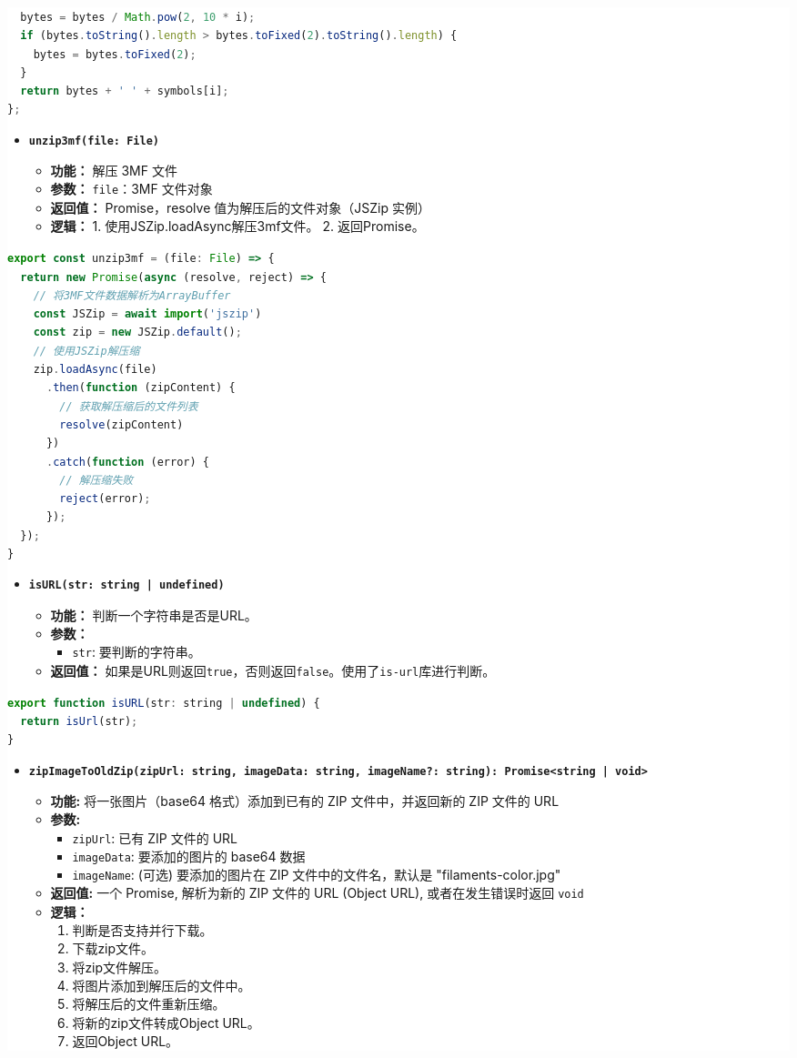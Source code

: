 ```js
  bytes = bytes / Math.pow(2, 10 * i);
  if (bytes.toString().length > bytes.toFixed(2).toString().length) {
    bytes = bytes.toFixed(2);
  }
  return bytes + ' ' + symbols[i];
};
```
*  **`unzip3mf(file: File)`**

    *   **功能：** 解压 3MF 文件
    *   **参数：** `file`：3MF 文件对象
    *   **返回值：**  Promise，resolve 值为解压后的文件对象（JSZip 实例）
    *   **逻辑：**
       1. 使用JSZip.loadAsync解压3mf文件。
       2. 返回Promise。

```js
export const unzip3mf = (file: File) => {
  return new Promise(async (resolve, reject) => {
    // 将3MF文件数据解析为ArrayBuffer
    const JSZip = await import('jszip')
    const zip = new JSZip.default();
    // 使用JSZip解压缩
    zip.loadAsync(file)
      .then(function (zipContent) {
        // 获取解压缩后的文件列表
        resolve(zipContent)
      })
      .catch(function (error) {
        // 解压缩失败
        reject(error);
      });
  });
}
```
*   **`isURL(str: string | undefined)`**

    *   **功能：** 判断一个字符串是否是URL。
    *   **参数：**
        *   `str`: 要判断的字符串。
    *   **返回值：** 如果是URL则返回`true`，否则返回`false`。使用了`is-url`库进行判断。
```js
export function isURL(str: string | undefined) {
  return isUrl(str);
}
```
* **`zipImageToOldZip(zipUrl: string, imageData: string, imageName?: string): Promise<string | void>`**

    *   **功能:** 将一张图片（base64 格式）添加到已有的 ZIP 文件中，并返回新的 ZIP 文件的 URL
    *   **参数:**
        *    `zipUrl`: 已有 ZIP 文件的 URL
        *    `imageData`: 要添加的图片的 base64 数据
        *    `imageName`: (可选) 要添加的图片在 ZIP 文件中的文件名，默认是 "filaments-color.jpg"
    *   **返回值:**  一个 Promise, 解析为新的 ZIP 文件的 URL (Object URL), 或者在发生错误时返回 `void`
    *   **逻辑：**
        1.  判断是否支持并行下载。
        2.  下载zip文件。
        3.  将zip文件解压。
        4. 将图片添加到解压后的文件中。
        5. 将解压后的文件重新压缩。
        6. 将新的zip文件转成Object URL。
        7. 返回Object URL。

